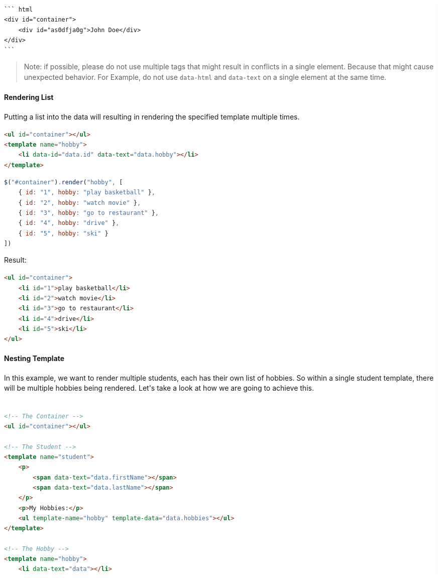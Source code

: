     ``` html
    <div id="container">
        <div id="as0dfja0g">John Doe</div>
    </div>
    ```

> Note: if possible, please do not use multiple tags that might result in
> conflicts in a single element. Because that might cause unexpected behavior.
> For Example, do not use `data-html` and `data-text` on a single element
> at the same time.

#### Rendering List

Putting a list into the data will resulting in rendering the specified template
multiple times.

``` html
<ul id="container"></ul>
<template name="hobby">
    <li data-id="data.id" data-text="data.hobby"></li>
</template>
```

``` js
$("#container").render("hobby", [
    { id: "1", hobby: "play basketball" },
    { id: "2", hobby: "watch movie" },
    { id: "3", hobby: "go to restaurant" },
    { id: "4", hobby: "drive" },
    { id: "5", hobby: "ski" }
])
```

Result:

``` html
<ul id="container">
    <li id="1">play basketball</li>
    <li id="2">watch movie</li>
    <li id="3">go to restaurant</li>
    <li id="4">drive</li>
    <li id="5">ski</li>
</ul>
```

#### Nesting Template

In this example, we want to render multiple students, each has their own list
of hobbies. So within a single student template, there will be multiple hobbies
being rendered. Let's take a look at how we are going to achieve this.

``` html

<!-- The Container -->
<ul id="container"></ul>

<!-- The Student -->
<template name="student">
    <p>
        <span data-text="data.firstName"></span>
        <span data-text="data.lastName"></span>
    </p>
    <p>My Hobbies:</p>
    <ul template-name="hobby" template-data="data.hobbies"></ul>
</template>

<!-- The Hobby -->
<template name="hobby">
    <li data-text="data"></li>
```